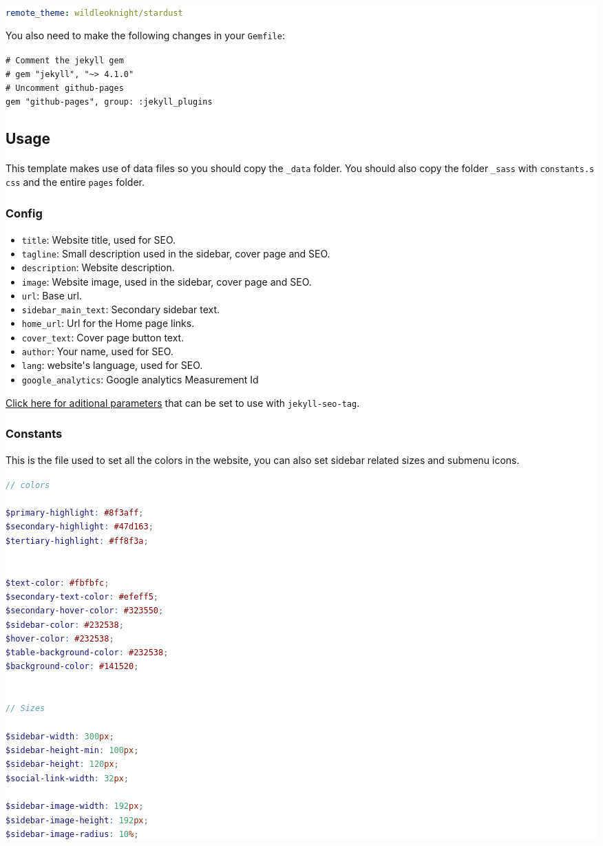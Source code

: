 ```yaml
remote_theme: wildleoknight/stardust
```

You also need to make the following changes in your `Gemfile`:

```Gemfile
# Comment the jekyll gem
# gem "jekyll", "~> 4.1.0"
# Uncomment github-pages
gem "github-pages", group: :jekyll_plugins
```
## Usage

This template makes use of data files so you should copy the `_data` folder. 
You should also copy the folder `_sass` with `constants.scss` and the entire `pages` folder.

### Config

- `title`: Website title, used for SEO.
- `tagline`: Small description used in the sidebar, cover page and SEO.
- `description`: Website description.
- `image`: Website image, used in the sidebar, cover page and SEO.
- `url`: Base url.
- `sidebar_main_text`: Secondary sidebar text.
- `home_url`: Url for the Home page links.
- `cover_text`: Cover page button text.
- `author`: Your name, used for SEO.
- `lang`: website's language, used for SEO.
- `google_analytics`: Google analytics Measurement Id 

[Click here for aditional parameters](https://github.com/jekyll/jekyll-seo-tag/blob/master/docs/usage.md) that can be set to use with `jekyll-seo-tag`. 

### Constants

This is the file used to set all the colors in the website, you can also set sidebar related sizes and submenu icons.

```scss
// colors

$primary-highlight: #8f3aff;
$secondary-highlight: #47d163;
$tertiary-highlight: #ff8f3a;


$text-color: #fbfbfc;  
$secondary-text-color: #efeff5;
$secondary-hover-color: #323550;
$sidebar-color: #232538;
$hover-color: #232538;
$table-background-color: #232538;
$background-color: #141520;


// Sizes

$sidebar-width: 300px;
$sidebar-height-min: 100px;
$sidebar-height: 120px;
$social-link-width: 32px;

$sidebar-image-width: 192px;
$sidebar-image-height: 192px;
$sidebar-image-radius: 10%;
```